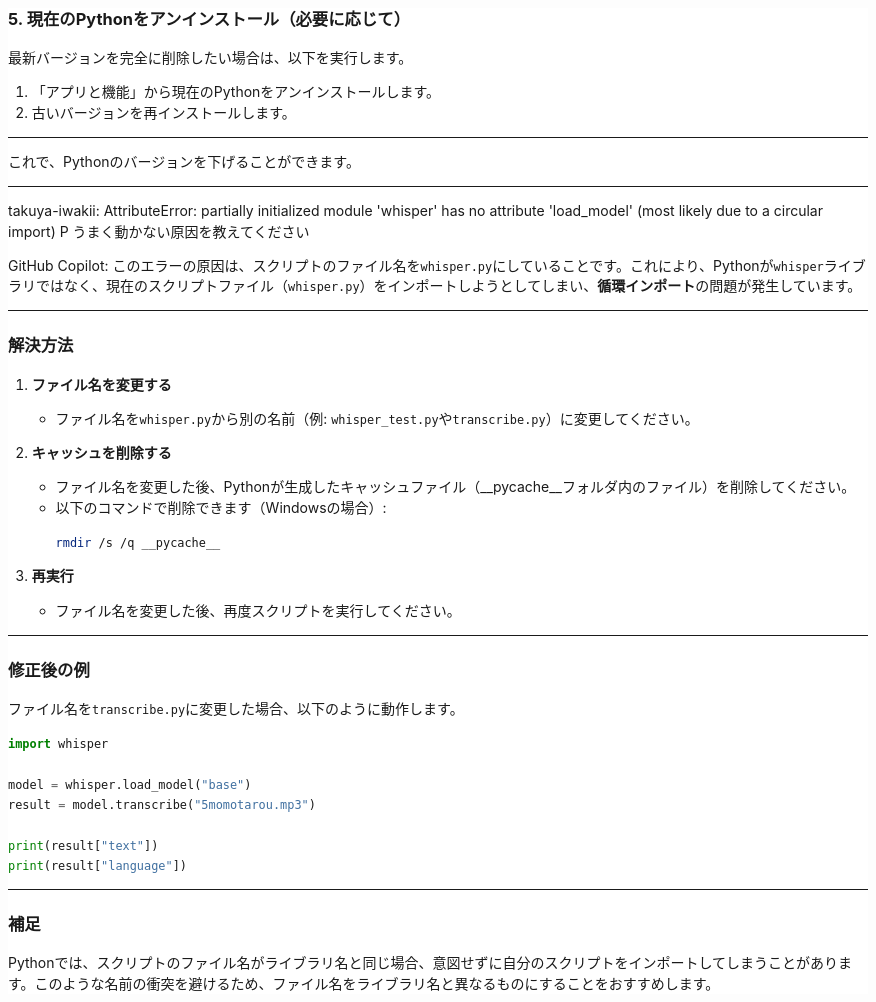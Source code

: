 
### 5. **現在のPythonをアンインストール（必要に応じて）**
最新バージョンを完全に削除したい場合は、以下を実行します。
1. 「アプリと機能」から現在のPythonをアンインストールします。
2. 古いバージョンを再インストールします。

---

これで、Pythonのバージョンを下げることができます。

---
takuya-iwakii: AttributeError: partially initialized module 'whisper' has no attribute 'load_model' (most likely due to a circular import)
P
うまく動かない原因を教えてください

GitHub Copilot: このエラーの原因は、スクリプトのファイル名を`whisper.py`にしていることです。これにより、Pythonが`whisper`ライブラリではなく、現在のスクリプトファイル（`whisper.py`）をインポートしようとしてしまい、**循環インポート**の問題が発生しています。

---

### 解決方法
1. **ファイル名を変更する**
   - ファイル名を`whisper.py`から別の名前（例: `whisper_test.py`や`transcribe.py`）に変更してください。

2. **キャッシュを削除する**
   - ファイル名を変更した後、Pythonが生成したキャッシュファイル（__pycache__フォルダ内のファイル）を削除してください。
   - 以下のコマンドで削除できます（Windowsの場合）:
     ```bash
     rmdir /s /q __pycache__
     ```

3. **再実行**
   - ファイル名を変更した後、再度スクリプトを実行してください。

---

### 修正後の例
ファイル名を`transcribe.py`に変更した場合、以下のように動作します。

```python
import whisper

model = whisper.load_model("base")
result = model.transcribe("5momotarou.mp3")

print(result["text"])
print(result["language"])
```

---

### 補足
Pythonでは、スクリプトのファイル名がライブラリ名と同じ場合、意図せずに自分のスクリプトをインポートしてしまうことがあります。このような名前の衝突を避けるため、ファイル名をライブラリ名と異なるものにすることをおすすめします。
